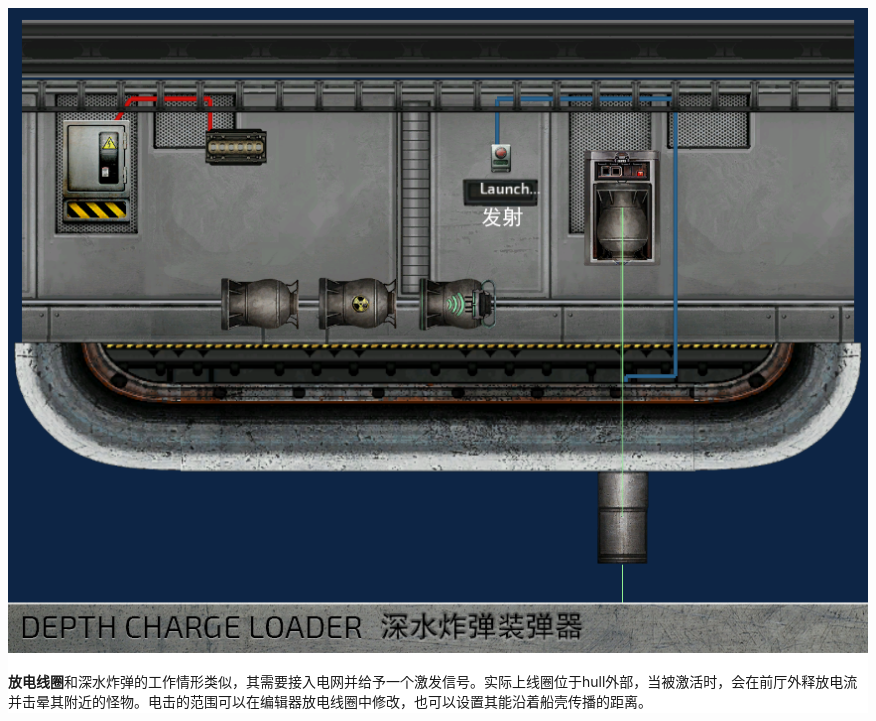 ![](img_SubmarineEditor/Depth_charge_loader.png)

  
**放电线圈**和深水炸弹的工作情形类似，其需要接入电网并给予一个激发信号。实际上线圈位于hull外部，当被激活时，会在前厅外释放电流并击晕其附近的怪物。电击的范围可以在编辑器放电线圈中修改，也可以设置其能沿着船壳传播的距离。  
